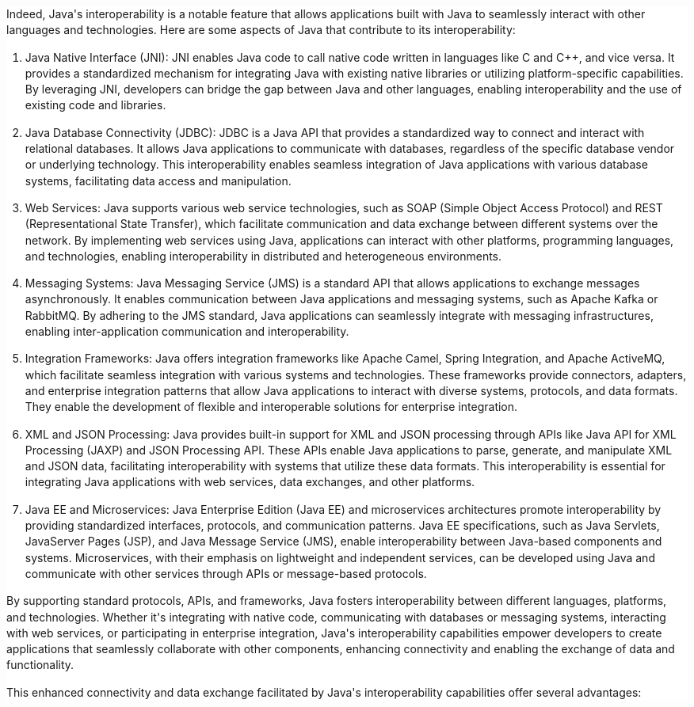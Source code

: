 Indeed, Java's interoperability is a notable feature that allows applications built with Java to seamlessly interact with other languages and technologies. Here are some aspects of Java that contribute to its interoperability:

1. Java Native Interface (JNI): JNI enables Java code to call native code written in languages like C and C++, and vice versa. It provides a standardized mechanism for integrating Java with existing native libraries or utilizing platform-specific capabilities. By leveraging JNI, developers can bridge the gap between Java and other languages, enabling interoperability and the use of existing code and libraries.

2. Java Database Connectivity (JDBC): JDBC is a Java API that provides a standardized way to connect and interact with relational databases. It allows Java applications to communicate with databases, regardless of the specific database vendor or underlying technology. This interoperability enables seamless integration of Java applications with various database systems, facilitating data access and manipulation.

3. Web Services: Java supports various web service technologies, such as SOAP (Simple Object Access Protocol) and REST (Representational State Transfer), which facilitate communication and data exchange between different systems over the network. By implementing web services using Java, applications can interact with other platforms, programming languages, and technologies, enabling interoperability in distributed and heterogeneous environments.

4. Messaging Systems: Java Messaging Service (JMS) is a standard API that allows applications to exchange messages asynchronously. It enables communication between Java applications and messaging systems, such as Apache Kafka or RabbitMQ. By adhering to the JMS standard, Java applications can seamlessly integrate with messaging infrastructures, enabling inter-application communication and interoperability.

5. Integration Frameworks: Java offers integration frameworks like Apache Camel, Spring Integration, and Apache ActiveMQ, which facilitate seamless integration with various systems and technologies. These frameworks provide connectors, adapters, and enterprise integration patterns that allow Java applications to interact with diverse systems, protocols, and data formats. They enable the development of flexible and interoperable solutions for enterprise integration.

6. XML and JSON Processing: Java provides built-in support for XML and JSON processing through APIs like Java API for XML Processing (JAXP) and JSON Processing API. These APIs enable Java applications to parse, generate, and manipulate XML and JSON data, facilitating interoperability with systems that utilize these data formats. This interoperability is essential for integrating Java applications with web services, data exchanges, and other platforms.

7. Java EE and Microservices: Java Enterprise Edition (Java EE) and microservices architectures promote interoperability by providing standardized interfaces, protocols, and communication patterns. Java EE specifications, such as Java Servlets, JavaServer Pages (JSP), and Java Message Service (JMS), enable interoperability between Java-based components and systems. Microservices, with their emphasis on lightweight and independent services, can be developed using Java and communicate with other services through APIs or message-based protocols.

By supporting standard protocols, APIs, and frameworks, Java fosters interoperability between different languages, platforms, and technologies. Whether it's integrating with native code, communicating with databases or messaging systems, interacting with web services, or participating in enterprise integration, Java's interoperability capabilities empower developers to create applications that seamlessly collaborate with other components, enhancing connectivity and enabling the exchange of data and functionality.

This enhanced connectivity and data exchange facilitated by Java's interoperability capabilities offer several advantages:
